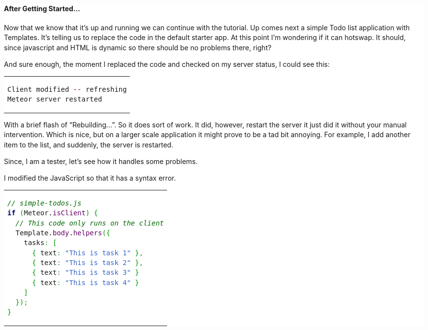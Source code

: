 #### After Getting Started&#8230;

Now that we know that it&#8217;s up and running we can continue with the tutorial. Up comes next a simple Todo list application with Templates. It&#8217;s telling us to replace the code in the default starter app. At this point I&#8217;m wondering if it can hotswap. It should, since javascript and HTML is dynamic so there should be no problems there, right?

And sure enough, the moment I replaced the code and checked on my server status, I could see this:

<div class="wp_syntax">
  <table>
    <tr>
      <td class="code">
        <pre class="bash" style="font-family:monospace;">Client modified <span style="color: #660033;">--</span> refreshing
Meteor server restarted</pre>
      </td>
    </tr>
  </table>
</div>

With a brief flash of &#8220;Rebuilding&#8230;&#8221;. So it does sort of work. It did, however, restart the server it just did it without your manual intervention. Which is nice, but on a larger scale application it might prove to be a tad bit annoying. For example, I add another item to the list, and suddenly, the server is restarted.

Since, I am a tester, let&#8217;s see how it handles some problems.

I modified the JavaScript so that it has a syntax error.

<div class="wp_syntax">
  <table>
    <tr>
      <td class="code">
        <pre class="javascript" style="font-family:monospace;"><span style="color: #006600; font-style: italic;">// simple-todos.js</span>
<span style="color: #000066; font-weight: bold;">if</span> <span style="color: #009900;">&#40;</span>Meteor.<span style="color: #660066;">isClient</span><span style="color: #009900;">&#41;</span> <span style="color: #009900;">&#123;</span>
  <span style="color: #006600; font-style: italic;">// This code only runs on the client</span>
  Template.<span style="color: #660066;">body</span>.<span style="color: #660066;">helpers</span><span style="color: #009900;">&#40;</span><span style="color: #009900;">&#123;</span>
    tasks<span style="color: #339933;">:</span> <span style="color: #009900;">&#91;</span>
      <span style="color: #009900;">&#123;</span> text<span style="color: #339933;">:</span> <span style="color: #3366CC;">"This is task 1"</span> <span style="color: #009900;">&#125;</span><span style="color: #339933;">,</span>
      <span style="color: #009900;">&#123;</span> text<span style="color: #339933;">:</span> <span style="color: #3366CC;">"This is task 2"</span> <span style="color: #009900;">&#125;</span><span style="color: #339933;">,</span>
      <span style="color: #009900;">&#123;</span> text<span style="color: #339933;">:</span> <span style="color: #3366CC;">"This is task 3"</span> <span style="color: #009900;">&#125;</span>
      <span style="color: #009900;">&#123;</span> text<span style="color: #339933;">:</span> <span style="color: #3366CC;">"This is task 4"</span> <span style="color: #009900;">&#125;</span>
    <span style="color: #009900;">&#93;</span>
  <span style="color: #009900;">&#125;</span><span style="color: #009900;">&#41;</span><span style="color: #339933;">;</span>
<span style="color: #009900;">&#125;</span></pre>
      </td>
    </tr>
  </table>
</div>
